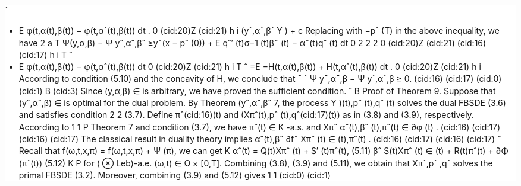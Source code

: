 ˆ
+ E φ(t,α(t),β(t)) − φ(t,αˆ(t),β(t)) dt .
0
(cid:20)Z (cid:21)
h i
(yˆ,αˆ,βˆ
Y ) + c
Replacing with −pˆ (T) in the above inequality, we have
2
a
T
Ψ(y,α,β) − Ψ yˆ,αˆ,βˆ ≥y˜(x − pˆ (0)) + E qˆ′ (t)σ−1 (t)β˜ (t) − α˜(t)qˆ (t) dt
0 2 2 2
0
(cid:20)Z (cid:21)
(cid:16) (cid:17) h i
T
ˆ
+ E φ(t,α(t),β(t)) − φ(t,αˆ(t),β(t)) dt
0
(cid:20)Z (cid:21)
h i
T
ˆ
=E −H(t,α(t),β(t)) + H(t,αˆ(t),β(t)) dt .
0
(cid:20)Z (cid:21)
h i
According to condition (5.10) and the concavity of H, we conclude that
¯ ˆ
Ψ y¯,α¯,β − Ψ yˆ,αˆ,β ≥ 0.
(cid:16) (cid:17)
(cid:0) (cid:1)
B (cid:3)
Since (y,α,β) ∈ is arbitrary, we have proved the sufficient condition.
ˆ B
Proof of Theorem 9. Suppose that (yˆ,αˆ,β) ∈ is optimal for the dual problem. By Theorem
(yˆ,αˆ,βˆ
7, the process Y )(t),pˆ (t),qˆ (t) solves the dual FBSDE (3.6) and satisfies condition
2 2
(3.7). Define πˆ(cid:16)(t) and (Xπˆ(t),pˆ (t),qˆ(cid:17)(t)) as in (3.8) and (3.9), respectively. According to
1 1
P
Theorem 7 and condition (3.7), we have πˆ(t) ∈ K -a.s. and
Xπˆ αˆ(t),βˆ
(t),πˆ(t) ∈ ∂φ (t) .
(cid:16) (cid:17) (cid:16) (cid:17)
The classical result in duality theory implies
αˆ(t),βˆ ∂f˜ Xπˆ
(t) ∈ (t),πˆ(t) .
(cid:16) (cid:17) (cid:16) (cid:17)
˜
Recall that f(ω,t,x,π) = f(ω,t,x,π) + Ψ (π), we can get
K
αˆ(t) = Q(t)Xπˆ (t) + S′ (t)πˆ(t), (5.11)
βˆ S(t)Xπˆ
(t) ∈ (t) + R(t)πˆ(t) + ∂Φ (πˆ(t)) (5.12)
K
P
for ( ⊗ Leb)-a.e. (ω,t) ∈ Ω × [0,T]. Combining (3.8), (3.9) and (5.11), we obtain that
Xπˆ,pˆ ,qˆ solves the primal FBSDE (3.2). Moreover, combining (3.9) and (5.12) gives
1 1
(cid:0) (cid:1)